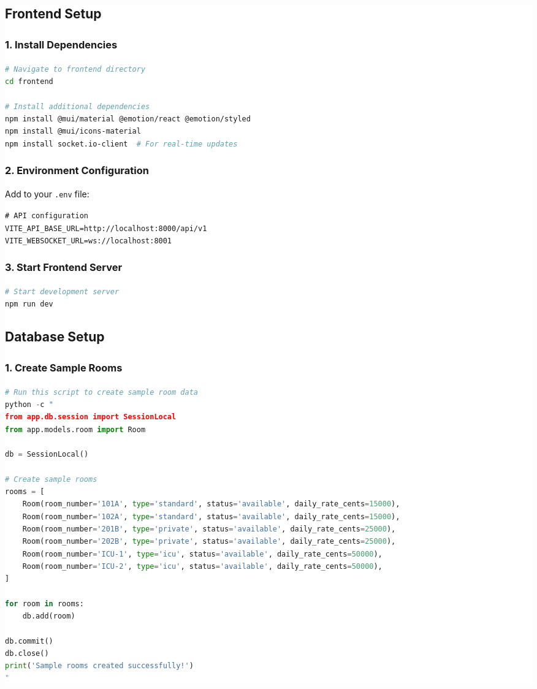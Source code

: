 ## Frontend Setup

### 1. Install Dependencies

```bash
# Navigate to frontend directory
cd frontend

# Install additional dependencies
npm install @mui/material @emotion/react @emotion/styled
npm install @mui/icons-material
npm install socket.io-client  # For real-time updates
```

### 2. Environment Configuration

Add to your `.env` file:
```env
# API configuration
VITE_API_BASE_URL=http://localhost:8000/api/v1
VITE_WEBSOCKET_URL=ws://localhost:8001
```

### 3. Start Frontend Server

```bash
# Start development server
npm run dev
```

## Database Setup

### 1. Create Sample Rooms

```python
# Run this script to create sample room data
python -c "
from app.db.session import SessionLocal
from app.models.room import Room

db = SessionLocal()

# Create sample rooms
rooms = [
    Room(room_number='101A', type='standard', status='available', daily_rate_cents=15000),
    Room(room_number='102A', type='standard', status='available', daily_rate_cents=15000),
    Room(room_number='201B', type='private', status='available', daily_rate_cents=25000),
    Room(room_number='202B', type='private', status='available', daily_rate_cents=25000),
    Room(room_number='ICU-1', type='icu', status='available', daily_rate_cents=50000),
    Room(room_number='ICU-2', type='icu', status='available', daily_rate_cents=50000),
]

for room in rooms:
    db.add(room)

db.commit()
db.close()
print('Sample rooms created successfully!')
"
```
